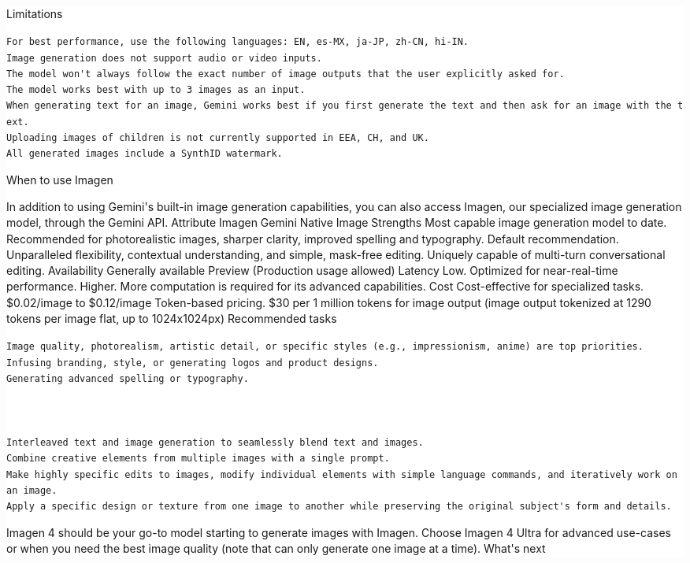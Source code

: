 Limitations

    For best performance, use the following languages: EN, es-MX, ja-JP, zh-CN, hi-IN.
    Image generation does not support audio or video inputs.
    The model won't always follow the exact number of image outputs that the user explicitly asked for.
    The model works best with up to 3 images as an input.
    When generating text for an image, Gemini works best if you first generate the text and then ask for an image with the text.
    Uploading images of children is not currently supported in EEA, CH, and UK.
    All generated images include a SynthID watermark.

When to use Imagen

In addition to using Gemini's built-in image generation capabilities, you can also access Imagen, our specialized image generation model, through the Gemini API.
Attribute 	Imagen 	Gemini Native Image
Strengths 	Most capable image generation model to date. Recommended for photorealistic images, sharper clarity, improved spelling and typography. 	Default recommendation.
Unparalleled flexibility, contextual understanding, and simple, mask-free editing. Uniquely capable of multi-turn conversational editing.
Availability 	Generally available 	Preview (Production usage allowed)
Latency 	Low. Optimized for near-real-time performance. 	Higher. More computation is required for its advanced capabilities.
Cost 	Cost-effective for specialized tasks. $0.02/image to $0.12/image 	Token-based pricing. $30 per 1 million tokens for image output (image output tokenized at 1290 tokens per image flat, up to 1024x1024px)
Recommended tasks 	

    Image quality, photorealism, artistic detail, or specific styles (e.g., impressionism, anime) are top priorities.
    Infusing branding, style, or generating logos and product designs.
    Generating advanced spelling or typography.

	

    Interleaved text and image generation to seamlessly blend text and images.
    Combine creative elements from multiple images with a single prompt.
    Make highly specific edits to images, modify individual elements with simple language commands, and iteratively work on an image.
    Apply a specific design or texture from one image to another while preserving the original subject's form and details.

Imagen 4 should be your go-to model starting to generate images with Imagen. Choose Imagen 4 Ultra for advanced use-cases or when you need the best image quality (note that can only generate one image at a time).
What's next
